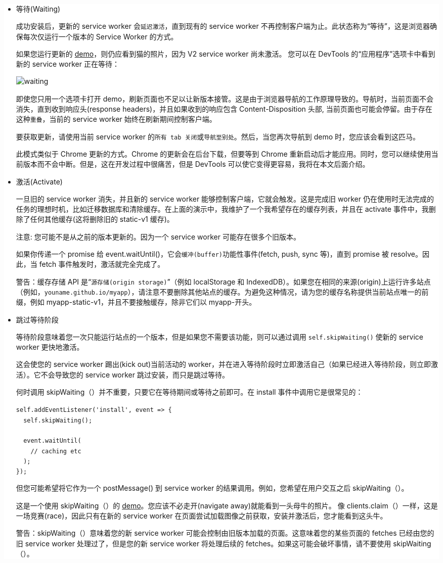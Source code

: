 - 等待(Waiting)

  成功安装后，更新的 service worker 会`延迟激活`，直到现有的 service worker 不再控制客户端为止。此状态称为“等待”，这是浏览器确保每次仅运行一个版本的 Service Worker 的方式。

  如果您运行更新的 [demo](https://cdn.rawgit.com/jakearchibald/80368b84ac1ae8e229fc90b3fe826301/raw/ad55049bee9b11d47f1f7d19a73bf3306d156f43/index-v2.html)，则仍应看到猫的照片，因为 V2 service worker 尚未激活。 您可以在 DevTools 的“应用程序”选项卡中看到新的 service worker 正在等待：

  ![waiting](https://developers.google.com/web/fundamentals/primers/service-workers/images/waiting.png)

  即使您只用一个选项卡打开 demo，刷新页面也不足以让新版本接管。这是由于浏览器导航的工作原理导致的。导航时，当前页面不会消失，直到收到响应头(response headers)，并且如果收到的响应包含 Content-Disposition 头部, 当前页面也可能会停留。由于存在这种`重叠`，当前的 service worker 始终在刷新期间控制客户端。

  要获取更新，请使用当前 service worker 的`所有 tab 关闭`或`导航至别处`。然后，当您再次导航到 demo 时，您应该会看到这匹马。

  此模式类似于 Chrome 更新的方式。Chrome 的更新会在后台下载，但要等到 Chrome 重新启动后才能应用。同时，您可以继续使用当前版本而不会中断。但是，这在开发过程中很痛苦，但是 DevTools 可以使它变得更容易，我将在本文后面介绍。

- 激活(Activate)

  一旦旧的 service worker 消失，并且新的 service worker 能够控制客户端，它就会触发。这是完成旧 worker 仍在使用时无法完成的任务的理想时机，比如迁移数据库和清除缓存。在上面的演示中，我维护了一个我希望存在的缓存列表，并且在 activate 事件中，我删除了任何其他缓存(这将删除旧的 static-v1 缓存)。

  注意: 您可能不是从之前的版本更新的。因为一个 service worker 可能存在很多个旧版本。

  如果你传递一个 promise 给 event.waitUntil()，它会`缓冲(buffer)`功能性事件(fetch, push, sync 等)，直到 promise 被 resolve。因此，当 fetch 事件触发时，激活就完全完成了。

  警告：缓存存储 API 是“`源存储(origin storage)`”（例如 localStorage 和 IndexedDB）。如果您在相同的来源(origin)上运行许多站点（例如，`youname.github.io/myapp`），请注意不要删除其他站点的缓存。为避免这种情况，请为您的缓存名称提供当前站点唯一的前缀，例如 myapp-static-v1，并且不要接触缓存，除非它们以 myapp-开头。

- 跳过等待阶段

  等待阶段意味着您一次只能运行站点的一个版本，但是如果您不需要该功能，则可以通过调用 `self.skipWaiting()` 使新的 service worker 更快地激活。

  这会使您的 service worker 踢出(kick out)当前活动的 worker，并在进入等待阶段时立即激活自己（如果已经进入等待阶段，则立即激活）。它不会导致您的 service worker 跳过安装，而只是跳过等待。

  何时调用 skipWaiting（）并不重要，只要它在等待期间或等待之前即可。在 install 事件中调用它是很常见的：

  ```code
  self.addEventListener('install', event => {
    self.skipWaiting();

    event.waitUntil(
      // caching etc
    );
  });
  ```

  但您可能希望将它作为一个 postMessage() 到 service worker 的结果调用。例如，您希望在用户交互之后 skipWaiting（）。

  这是一个使用 skipWaiting（）的 [demo](https://cdn.rawgit.com/jakearchibald/80368b84ac1ae8e229fc90b3fe826301/raw/ad55049bee9b11d47f1f7d19a73bf3306d156f43/index-v3.html)。您应该不必走开(navigate away)就能看到一头母牛的照片。 像 clients.claim（）一样，这是一场竞赛(race)，因此只有在新的 service worker 在页面尝试加载图像之前获取，安装并激活后，您才能看到这头牛。

  警告：skipWaiting（）意味着您的新 service worker 可能会控制由旧版本加载的页面。这意味着您的某些页面的 fetches 已经由您的旧 service worker 处理过了，但是您的新 service worker 将处理后续的 fetches。如果这可能会破坏事情，请不要使用 skipWaiting（）。
